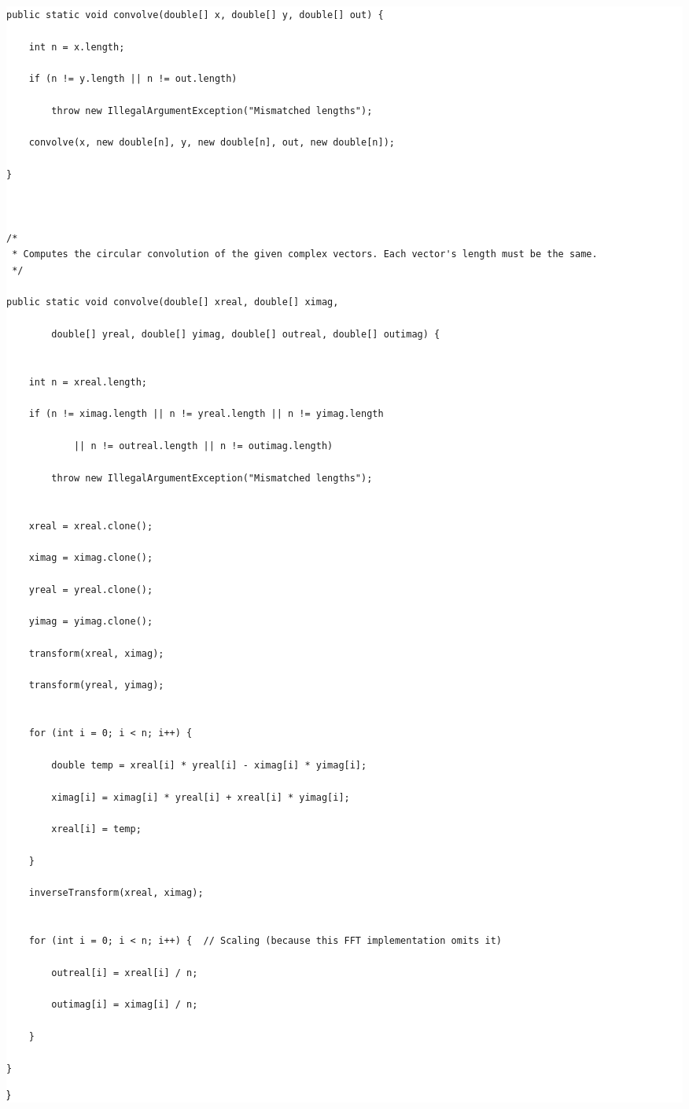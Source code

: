 	public static void convolve(double[] x, double[] y, double[] out) {

		int n = x.length;

		if (n != y.length || n != out.length)

			throw new IllegalArgumentException("Mismatched lengths");

		convolve(x, new double[n], y, new double[n], out, new double[n]);

	}
	
	

	/* 
	 * Computes the circular convolution of the given complex vectors. Each vector's length must be the same.
	 */

	public static void convolve(double[] xreal, double[] ximag,

			double[] yreal, double[] yimag, double[] outreal, double[] outimag) {
		

		int n = xreal.length;

		if (n != ximag.length || n != yreal.length || n != yimag.length

				|| n != outreal.length || n != outimag.length)

			throw new IllegalArgumentException("Mismatched lengths");
		

		xreal = xreal.clone();

		ximag = ximag.clone();

		yreal = yreal.clone();

		yimag = yimag.clone();

		transform(xreal, ximag);

		transform(yreal, yimag);
		

		for (int i = 0; i < n; i++) {

			double temp = xreal[i] * yreal[i] - ximag[i] * yimag[i];

			ximag[i] = ximag[i] * yreal[i] + xreal[i] * yimag[i];

			xreal[i] = temp;

		}

		inverseTransform(xreal, ximag);
		

		for (int i = 0; i < n; i++) {  // Scaling (because this FFT implementation omits it)

			outreal[i] = xreal[i] / n;

			outimag[i] = ximag[i] / n;

		}

	}
	
}
